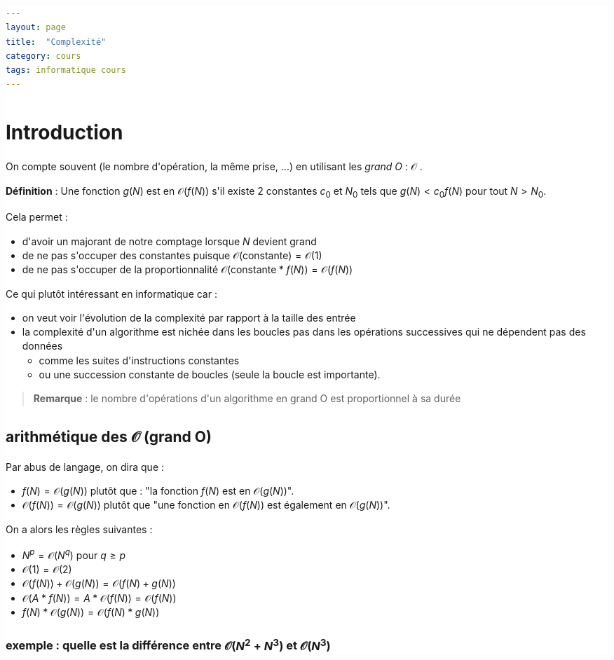 ```yaml
---
layout: page
title:  "Complexité"
category: cours
tags: informatique cours 
---
```


# Introduction 

On compte souvent (le nombre d'opération, la même prise, ...) en utilisant les *grand O* : $\mathcal{O}$ .

**Définition** :
Une fonction $g(N)$ est en $\mathcal{O}(f(N))$ s'il existe 2 constantes $c_0$ et $N_0$ tels que $g(N) < c_0 f(N)$ pour tout $N > N_0$.

Cela permet :

* d'avoir un majorant de notre comptage lorsque $N$ devient grand
* de ne pas s'occuper des constantes puisque $\mathcal{O}(\mbox{constante}) = \mathcal{O}(1)$
* de ne pas s'occuper de la proportionnalité $\mathcal{O}(\mbox{constante} * f(N)) = \mathcal{O}(f(N))$ 

Ce qui plutôt intéressant en informatique car :

* on veut voir l'évolution de la complexité par rapport à la taille des entrée
* la complexité d'un algorithme est nichée dans les boucles pas dans les opérations successives qui ne dépendent pas des données
	* comme les suites d'instructions constantes
	* ou une succession constante de boucles (seule la boucle est importante).

>**Remarque** : le nombre d'opérations d'un algorithme en grand O est proportionnel à sa durée 

## arithmétique des $\mathcal{O}$ (grand O)

Par abus de langage, on dira que :

* $f(N) = \mathcal{O}(g(N))$ plutôt que : "la fonction $f(N)$ est en $\mathcal{O}(g(N))$".
* $\mathcal{O}(f(N)) = \mathcal{O}(g(N))$ plutôt que "une fonction en $\mathcal{O}(f(N))$ est également en $\mathcal{O}(g(N))$".

On a alors les règles suivantes : 

* $N^p = \mathcal{O}(N^q)$ pour $q \geq p$
* $\mathcal{O}(1) = \mathcal{O}(2)$
* $\mathcal{O}(f(N)) + \mathcal{O}(g(N)) = \mathcal{O}(f(N) + g(N))$
* $\mathcal{O}(A*f(N)) = A * \mathcal{O}(f(N)) = \mathcal{O}(f(N))$
* $f(N) * \mathcal{O}(g(N)) = \mathcal{O}(f(N)*g(N))$

### exemple : quelle est la différence entre $\mathcal{O}(N^2 + N^3)$ et $\mathcal{O}(N^3)$
